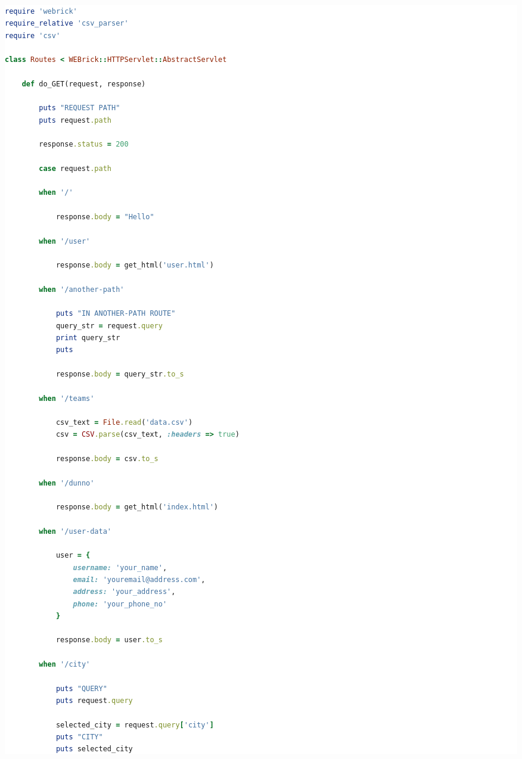 ```ruby
require 'webrick'
require_relative 'csv_parser'
require 'csv'

class Routes < WEBrick::HTTPServlet::AbstractServlet

    def do_GET(request, response)

        puts "REQUEST PATH"
        puts request.path

        response.status = 200

        case request.path

        when '/'

            response.body = "Hello"
        
        when '/user'

            response.body = get_html('user.html')

        when '/another-path'

            puts "IN ANOTHER-PATH ROUTE"
            query_str = request.query 
            print query_str
            puts

            response.body = query_str.to_s

        when '/teams'

            csv_text = File.read('data.csv')
            csv = CSV.parse(csv_text, :headers => true)

            response.body = csv.to_s

        when '/dunno' 

            response.body = get_html('index.html')

        when '/user-data'

            user = {
                username: 'your_name',
                email: 'youremail@address.com',
                address: 'your_address',
                phone: 'your_phone_no'
            }

            response.body = user.to_s

        when '/city'

            puts "QUERY"
            puts request.query

            selected_city = request.query['city']
            puts "CITY"
            puts selected_city 

```